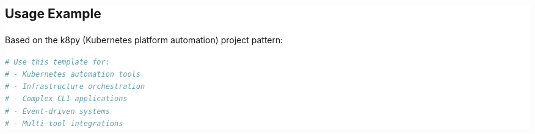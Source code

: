 ## Usage Example

Based on the k8py (Kubernetes platform automation) project pattern:

```bash
# Use this template for:
# - Kubernetes automation tools
# - Infrastructure orchestration
# - Complex CLI applications
# - Event-driven systems
# - Multi-tool integrations
```